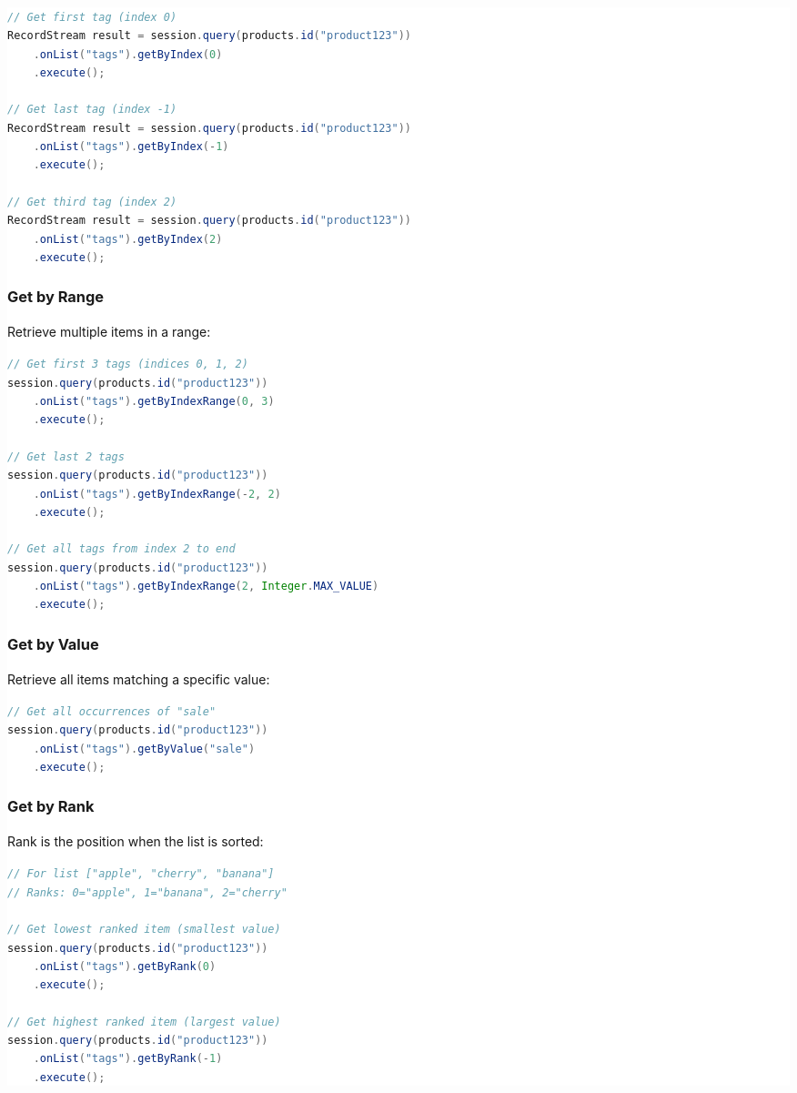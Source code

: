 ```java
// Get first tag (index 0)
RecordStream result = session.query(products.id("product123"))
    .onList("tags").getByIndex(0)
    .execute();

// Get last tag (index -1)
RecordStream result = session.query(products.id("product123"))
    .onList("tags").getByIndex(-1)
    .execute();

// Get third tag (index 2)
RecordStream result = session.query(products.id("product123"))
    .onList("tags").getByIndex(2)
    .execute();
```

### Get by Range

Retrieve multiple items in a range:

```java
// Get first 3 tags (indices 0, 1, 2)
session.query(products.id("product123"))
    .onList("tags").getByIndexRange(0, 3)
    .execute();

// Get last 2 tags
session.query(products.id("product123"))
    .onList("tags").getByIndexRange(-2, 2)
    .execute();

// Get all tags from index 2 to end
session.query(products.id("product123"))
    .onList("tags").getByIndexRange(2, Integer.MAX_VALUE)
    .execute();
```

### Get by Value

Retrieve all items matching a specific value:

```java
// Get all occurrences of "sale"
session.query(products.id("product123"))
    .onList("tags").getByValue("sale")
    .execute();
```

### Get by Rank

Rank is the position when the list is sorted:

```java
// For list ["apple", "cherry", "banana"]
// Ranks: 0="apple", 1="banana", 2="cherry"

// Get lowest ranked item (smallest value)
session.query(products.id("product123"))
    .onList("tags").getByRank(0)
    .execute();

// Get highest ranked item (largest value)
session.query(products.id("product123"))
    .onList("tags").getByRank(-1)
    .execute();
```
